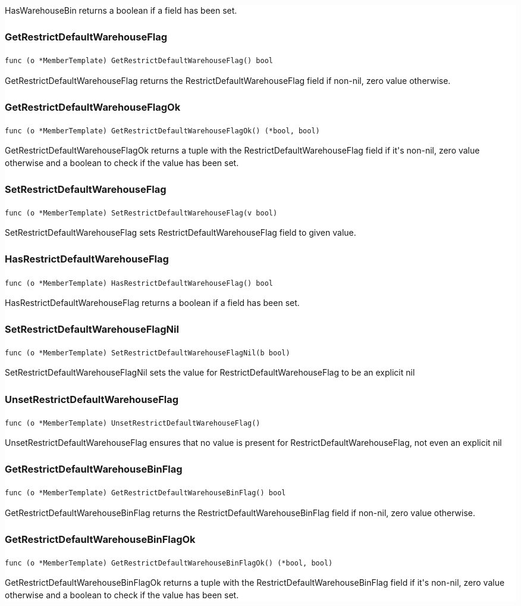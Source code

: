 HasWarehouseBin returns a boolean if a field has been set.

### GetRestrictDefaultWarehouseFlag

`func (o *MemberTemplate) GetRestrictDefaultWarehouseFlag() bool`

GetRestrictDefaultWarehouseFlag returns the RestrictDefaultWarehouseFlag field if non-nil, zero value otherwise.

### GetRestrictDefaultWarehouseFlagOk

`func (o *MemberTemplate) GetRestrictDefaultWarehouseFlagOk() (*bool, bool)`

GetRestrictDefaultWarehouseFlagOk returns a tuple with the RestrictDefaultWarehouseFlag field if it's non-nil, zero value otherwise
and a boolean to check if the value has been set.

### SetRestrictDefaultWarehouseFlag

`func (o *MemberTemplate) SetRestrictDefaultWarehouseFlag(v bool)`

SetRestrictDefaultWarehouseFlag sets RestrictDefaultWarehouseFlag field to given value.

### HasRestrictDefaultWarehouseFlag

`func (o *MemberTemplate) HasRestrictDefaultWarehouseFlag() bool`

HasRestrictDefaultWarehouseFlag returns a boolean if a field has been set.

### SetRestrictDefaultWarehouseFlagNil

`func (o *MemberTemplate) SetRestrictDefaultWarehouseFlagNil(b bool)`

 SetRestrictDefaultWarehouseFlagNil sets the value for RestrictDefaultWarehouseFlag to be an explicit nil

### UnsetRestrictDefaultWarehouseFlag
`func (o *MemberTemplate) UnsetRestrictDefaultWarehouseFlag()`

UnsetRestrictDefaultWarehouseFlag ensures that no value is present for RestrictDefaultWarehouseFlag, not even an explicit nil
### GetRestrictDefaultWarehouseBinFlag

`func (o *MemberTemplate) GetRestrictDefaultWarehouseBinFlag() bool`

GetRestrictDefaultWarehouseBinFlag returns the RestrictDefaultWarehouseBinFlag field if non-nil, zero value otherwise.

### GetRestrictDefaultWarehouseBinFlagOk

`func (o *MemberTemplate) GetRestrictDefaultWarehouseBinFlagOk() (*bool, bool)`

GetRestrictDefaultWarehouseBinFlagOk returns a tuple with the RestrictDefaultWarehouseBinFlag field if it's non-nil, zero value otherwise
and a boolean to check if the value has been set.
